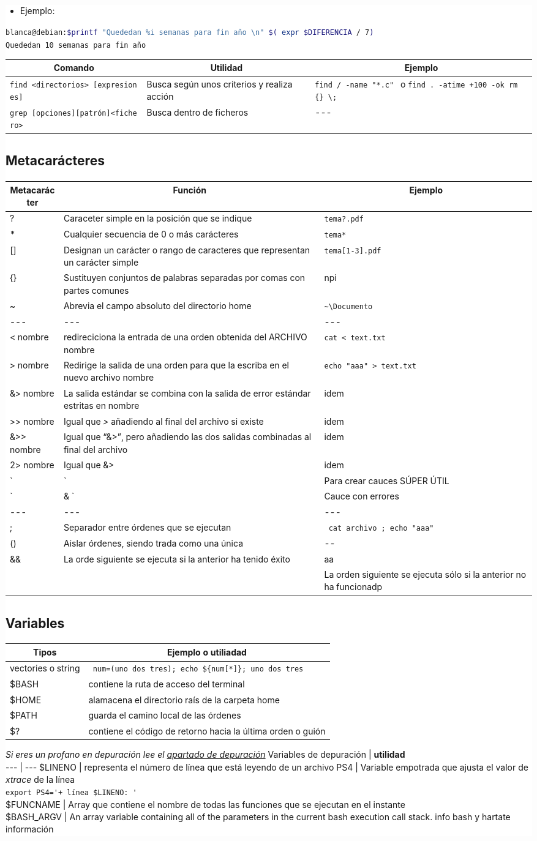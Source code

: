 - Ejemplo: 
```bash
blanca@debian:$printf "Quededan %i semanas para fin año \n" $( expr $DIFERENCIA / 7)
Quededan 10 semanas para fin año 
```
 
 Comando			    | Utilidad					  | Ejemplo  
 --- 	 			    | --- 	    				  | ---
 `find <directorios> [expresiones]` | Busca según unos criterios y realiza acción | `find / -name "*.c" ` o `find . -atime +100 -ok rm {} \; ` 
 `grep [opciones][patrón]<fichero>` | Busca dentro de ficheros 	   	   	  | ---

## Metacarácteres

   Metacarácter | Función								          | Ejemplo
   --- 	     	| ---										  | ---
   ?		| Caraceter simple en la posición que se indique				  | `tema?.pdf`
   *		| Cualquier secuencia de 0 o más carácteres  					  | `tema* `
   []		| Designan un carácter o rango de caracteres que representan un carácter simple	  | `tema[1-3].pdf`
   {}		| Sustituyen conjuntos de palabras separadas por comas con  partes comunes	  | npi
   ~		| Abrevia el campo absoluto del directorio home	       	    	   		  | `~\Documento`  
   ---		| ---	     	   	    		   					  | ---
   < nombre	| redireciciona la entrada de una orden obtenida del ARCHIVO nombre		  | `cat < text.txt`
   > nombre	| Redirige la salida de una orden para que la escriba en el nuevo archivo nombre  | `echo "aaa" > text.txt `
   &> nombre 	| La salida estándar se combina con la salida de error estándar estritas en nombre| idem
   >> nombre	| Igual que *>* añadiendo al final del archivo si existe		    	  | idem
   &>> nombre	| Igual que  “&>”, pero añadiendo las dos salidas combinadas al final del archivo | idem
   2> nombre	| Igual que &>	   		      	  	  	     	      	  	  | idem
   `| ` 	| Para crear cauces SÚPER ÚTIL							  | `cat text | grep -e ^[A-B]`
   `|& `	| Cauce con errores 	  							  | similar  
   --- 		| ---	    									  | ---
   ;   		| Separador entre órdenes que se ejecutan					  | ` cat archivo ; echo "aaa"`
   ()		| Aislar órdenes, siendo trada como una única					  | --
   &&		| La orde siguiente se ejecuta si la anterior ha tenido éxito			  | aa
   || 		| La orden siguiente se ejecuta sólo si la anterior no ha funcionadp		  | `ls -l notas || pwd`  

## Variables  

  Tipos			| Ejemplo o utiliadad
  ---			| --- 
  vectories o string	| ` num=(uno dos tres); echo ${num[*]}; uno dos tres`  
  $BASH       		|  contiene la ruta de acceso del terminal
  $HOME			| alamacena el directorio raís de la carpeta home
  $PATH			| guarda el camino local de las órdenes
  $? 			| contiene el código de retorno hacia la última orden o guión

*Si eres un profano en depuración lee el [apartado de depuración](#depuracion-de-programas)*
 Variables de  depuración   |  **utilidad**  
  --- 			    | ---
  $LINENO   		    | representa el número de línea que está leyendo de un archivo
  PS4			    | Variable empotrada que ajusta el valor de *xtrace* de la línea<br>`export PS4='+ línea $LINENO: ' `	
  $FUNCNAME 		    | Array que contiene el nombre de todas las funciones que se ejecutan en el instante  
  $BASH_ARGV 		    |  An  array  variable containing all of the parameters in the current bash execution call stack. 
info bash y hartate información
  